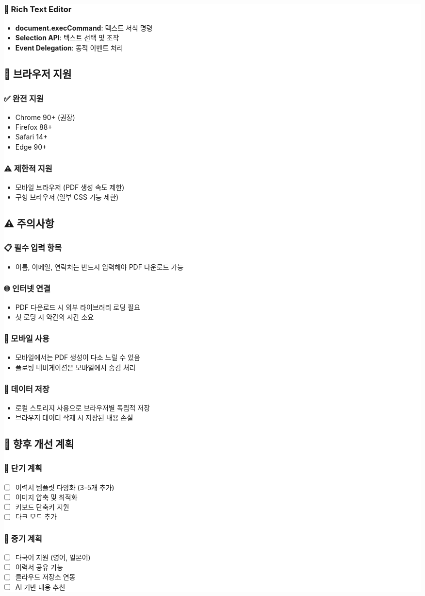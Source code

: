### 🎨 Rich Text Editor
- **document.execCommand**: 텍스트 서식 명령
- **Selection API**: 텍스트 선택 및 조작
- **Event Delegation**: 동적 이벤트 처리

## 📱 브라우저 지원

### ✅ 완전 지원
- Chrome 90+ (권장)
- Firefox 88+
- Safari 14+
- Edge 90+

### ⚠️ 제한적 지원
- 모바일 브라우저 (PDF 생성 속도 제한)
- 구형 브라우저 (일부 CSS 기능 제한)

## ⚠️ 주의사항

### 📋 필수 입력 항목
- 이름, 이메일, 연락처는 반드시 입력해야 PDF 다운로드 가능

### 🌐 인터넷 연결
- PDF 다운로드 시 외부 라이브러리 로딩 필요
- 첫 로딩 시 약간의 시간 소요

### 📱 모바일 사용
- 모바일에서는 PDF 생성이 다소 느릴 수 있음
- 플로팅 네비게이션은 모바일에서 숨김 처리

### 💾 데이터 저장
- 로컬 스토리지 사용으로 브라우저별 독립적 저장
- 브라우저 데이터 삭제 시 저장된 내용 손실

## 🚀 향후 개선 계획

### 🔄 단기 계획
- [ ] 이력서 템플릿 다양화 (3-5개 추가)
- [ ] 이미지 압축 및 최적화
- [ ] 키보드 단축키 지원
- [ ] 다크 모드 추가

### 🎯 중기 계획
- [ ] 다국어 지원 (영어, 일본어)
- [ ] 이력서 공유 기능
- [ ] 클라우드 저장소 연동
- [ ] AI 기반 내용 추천
